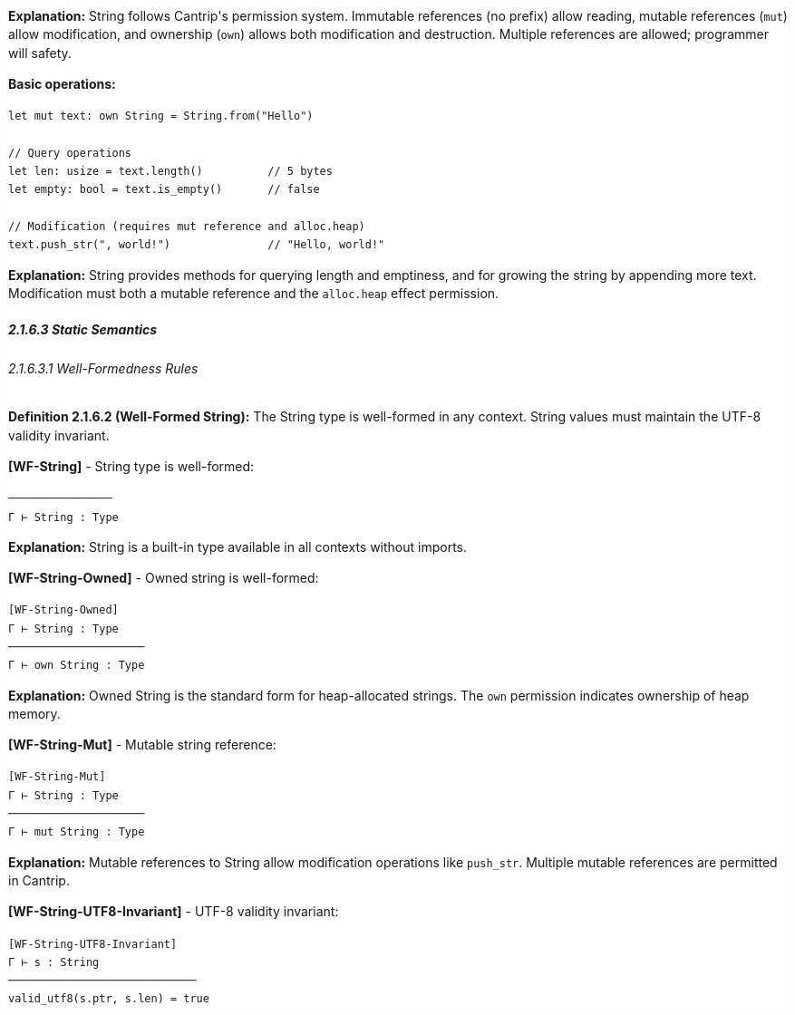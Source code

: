 **Explanation:** String follows Cantrip's permission system. Immutable references (no prefix) allow reading, mutable references (`mut`) allow modification, and ownership (`own`) allows both modification and destruction. Multiple references are allowed; programmer will safety.

**Basic operations:**
```cantrip
let mut text: own String = String.from("Hello")

// Query operations
let len: usize = text.length()          // 5 bytes
let empty: bool = text.is_empty()       // false

// Modification (requires mut reference and alloc.heap)
text.push_str(", world!")               // "Hello, world!"
```

**Explanation:** String provides methods for querying length and emptiness, and for growing the string by appending more text. Modification must both a mutable reference and the `alloc.heap` effect permission.

##### 2.1.6.3 Static Semantics

###### 2.1.6.3.1 Well-Formedness Rules

**Definition 2.1.6.2 (Well-Formed String):** The String type is well-formed in any context. String values must maintain the UTF-8 validity invariant.

**[WF-String]** - String type is well-formed:
```
────────────────
Γ ⊢ String : Type
```

**Explanation:** String is a built-in type available in all contexts without imports.

**[WF-String-Owned]** - Owned string is well-formed:
```
[WF-String-Owned]
Γ ⊢ String : Type
─────────────────────
Γ ⊢ own String : Type
```

**Explanation:** Owned String is the standard form for heap-allocated strings. The `own` permission indicates ownership of heap memory.

**[WF-String-Mut]** - Mutable string reference:
```
[WF-String-Mut]
Γ ⊢ String : Type
─────────────────────
Γ ⊢ mut String : Type
```

**Explanation:** Mutable references to String allow modification operations like `push_str`. Multiple mutable references are permitted in Cantrip.

**[WF-String-UTF8-Invariant]** - UTF-8 validity invariant:
```
[WF-String-UTF8-Invariant]
Γ ⊢ s : String
─────────────────────────────
valid_utf8(s.ptr, s.len) = true
```
